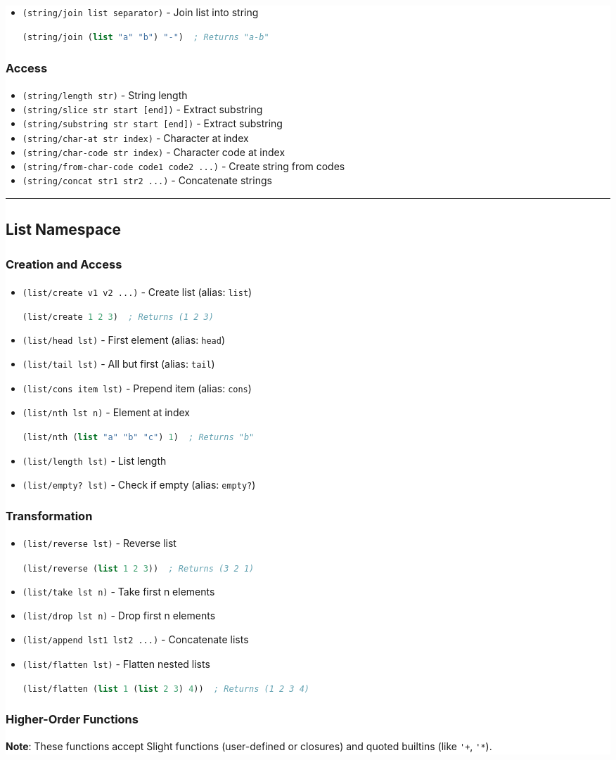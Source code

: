 - `(string/join list separator)` - Join list into string
  ```lisp
  (string/join (list "a" "b") "-")  ; Returns "a-b"
  ```

### Access
- `(string/length str)` - String length
- `(string/slice str start [end])` - Extract substring
- `(string/substring str start [end])` - Extract substring
- `(string/char-at str index)` - Character at index
- `(string/char-code str index)` - Character code at index
- `(string/from-char-code code1 code2 ...)` - Create string from codes
- `(string/concat str1 str2 ...)` - Concatenate strings

---

## List Namespace

### Creation and Access
- `(list/create v1 v2 ...)` - Create list (alias: `list`)
  ```lisp
  (list/create 1 2 3)  ; Returns (1 2 3)
  ```

- `(list/head lst)` - First element (alias: `head`)
- `(list/tail lst)` - All but first (alias: `tail`)
- `(list/cons item lst)` - Prepend item (alias: `cons`)
- `(list/nth lst n)` - Element at index
  ```lisp
  (list/nth (list "a" "b" "c") 1)  ; Returns "b"
  ```

- `(list/length lst)` - List length
- `(list/empty? lst)` - Check if empty (alias: `empty?`)

### Transformation
- `(list/reverse lst)` - Reverse list
  ```lisp
  (list/reverse (list 1 2 3))  ; Returns (3 2 1)
  ```

- `(list/take lst n)` - Take first n elements
- `(list/drop lst n)` - Drop first n elements
- `(list/append lst1 lst2 ...)` - Concatenate lists
- `(list/flatten lst)` - Flatten nested lists
  ```lisp
  (list/flatten (list 1 (list 2 3) 4))  ; Returns (1 2 3 4)
  ```

### Higher-Order Functions

**Note**: These functions accept Slight functions (user-defined or closures) and quoted builtins (like `'+`, `'*`).
